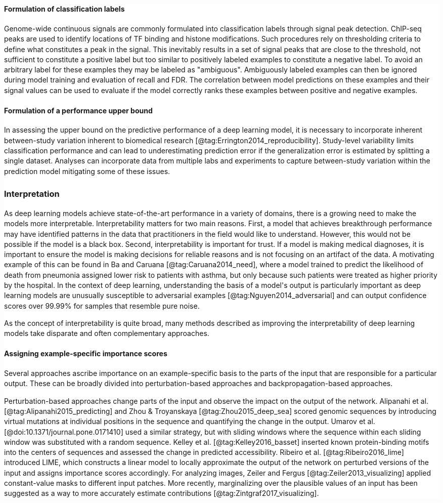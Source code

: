 #### Formulation of classification labels

Genome-wide continuous signals are commonly formulated into classification labels through signal peak detection. ChIP-seq peaks are used to identify locations of TF binding and histone modifications. Such procedures rely on thresholding criteria to define what constitutes a peak in the signal. This inevitably results in a set of signal peaks that are close to the threshold, not sufficient to constitute a positive label but too similar to positively labeled examples to constitute a negative label. To avoid an arbitrary label for these examples they may be labeled as "ambiguous". Ambiguously labeled examples can then be ignored during model training and evaluation of recall and FDR. The correlation between model predictions on these examples and their signal values can be used to evaluate if the model correctly ranks these examples between positive and negative examples.

#### Formulation of a performance upper bound

In assessing the upper bound on the predictive performance of a deep learning model, it is necessary to incorporate inherent between-study variation inherent to biomedical research [@tag:Errington2014_reproducibility]. Study-level variability limits classification performance and can lead to underestimating prediction error if the generalization error is estimated by splitting a single dataset. Analyses can incorporate data from multiple labs and experiments to capture between-study variation within the prediction model mitigating some of these issues.

### Interpretation

As deep learning models achieve state-of-the-art performance in a variety of domains, there is a growing need to make the models more interpretable.
Interpretability matters for two main reasons. First, a model that achieves breakthrough performance may have identified patterns in the data that practitioners in the field would like to understand. However, this would not be possible if the model is a black box. Second, interpretability is important for trust. If a model is making medical diagnoses, it is important to ensure the model is making decisions for reliable reasons and is not focusing on an artifact of the data. A motivating example of this can be found in Ba and Caruana [@tag:Caruana2014_need], where a model trained to predict the likelihood of death from pneumonia assigned lower risk to patients with asthma, but only because such patients were treated as higher priority by the hospital. In the context of deep learning, understanding the basis of a model's output is particularly important as deep learning models are unusually susceptible to adversarial examples [@tag:Nguyen2014_adversarial] and can output confidence scores over 99.99% for samples that resemble pure noise.

As the concept of interpretability is quite broad, many methods described as improving the interpretability of deep learning models take disparate and often complementary approaches.

#### Assigning example-specific importance scores

Several approaches ascribe importance on an example-specific basis to the parts of the input that are responsible for a particular output. These can be broadly divided into perturbation-based approaches and backpropagation-based approaches.

Perturbation-based approaches change parts of the input and observe the impact on the output of the network. Alipanahi et al. [@tag:Alipanahi2015_predicting]
and Zhou & Troyanskaya [@tag:Zhou2015_deep_sea] scored genomic sequences by introducing virtual mutations at individual positions in the sequence and quantifying the change in the output. Umarov et al.
[@doi:10.1371/journal.pone.0171410] used a similar strategy, but with sliding windows where the sequence within each sliding window was substituted with a random sequence. Kelley et al. [@tag:Kelley2016_basset] inserted known protein-binding motifs into the centers of sequences and assessed the change in predicted accessibility. Ribeiro et al. [@tag:Ribeiro2016_lime] introduced LIME, which constructs a linear model to locally approximate the output of the network on perturbed versions of the input and assigns importance scores accordingly.
For analyzing images, Zeiler and Fergus [@tag:Zeiler2013_visualizing] applied constant-value masks to different input patches. More recently, marginalizing over the plausible values of an input has been suggested as a way to more accurately estimate contributions [@tag:Zintgraf2017_visualizing].

